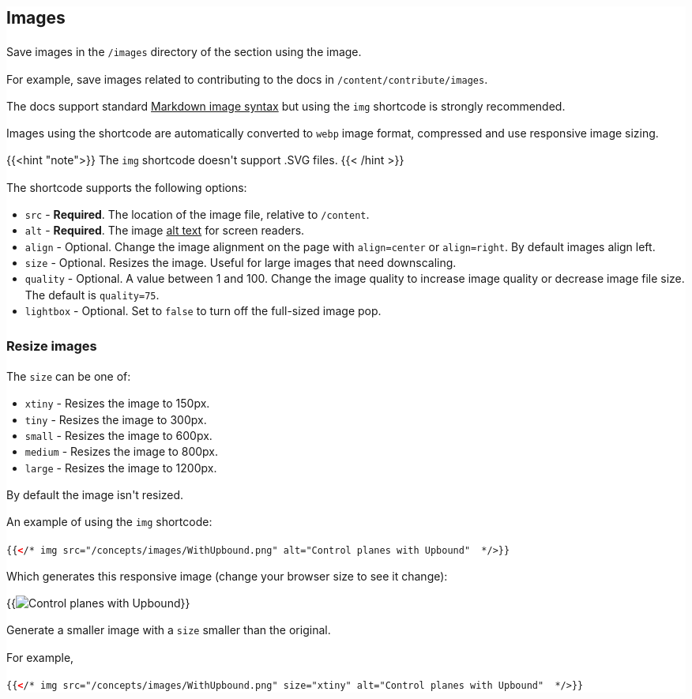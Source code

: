 ## Images

Save images in the `/images` directory of the section using the image. 

For example, save images related to contributing to the docs in `/content/contribute/images`.

The docs support standard 
[Markdown image syntax](https://www.markdownguide.org/basic-syntax/#images-1) 
but using the `img` shortcode is strongly recommended.

Images using the shortcode are automatically converted to `webp` image format,
compressed and use responsive image sizing. 

{{<hint "note">}}
The `img` shortcode doesn't support .SVG files.
{{< /hint >}}

The shortcode supports the following options:
* `src` - **Required**. The location of the image file, relative to `/content`.
* `alt` - **Required**. The image [alt text](https://accessibility.psu.edu/images/imageshtml/) for screen readers. 
* `align` - Optional. Change the image alignment on the page with `align=center` or `align=right`. By default images align left.
* `size` - Optional. Resizes the image. Useful for large images that need downscaling.
* `quality` - Optional. A value between 1 and 100. Change the image quality to
  increase image quality or decrease image file size. The default is `quality=75`.
* `lightbox` - Optional. Set to `false` to turn off the full-sized image pop.


### Resize images

The `size` can be one of:
* `xtiny` - Resizes the image to 150px.
* `tiny` - Resizes the image to 300px.
* `small` - Resizes the image to 600px.
* `medium` - Resizes the image to 800px.
* `large` - Resizes the image to 1200px.

By default the image isn't resized.

An example of using the `img` shortcode:
```html
{{</* img src="/concepts/images/WithUpbound.png" alt="Control planes with Upbound"  */>}}
```


Which generates this responsive image (change your browser size to see it change):

{{<img src="/concepts/images/WithUpbound.png" alt="Control planes with Upbound" background-color="white" >}}


Generate a smaller image with a `size` smaller than the original. 

For example,
```html
{{</* img src="/concepts/images/WithUpbound.png" size="xtiny" alt="Control planes with Upbound"  */>}}
```
